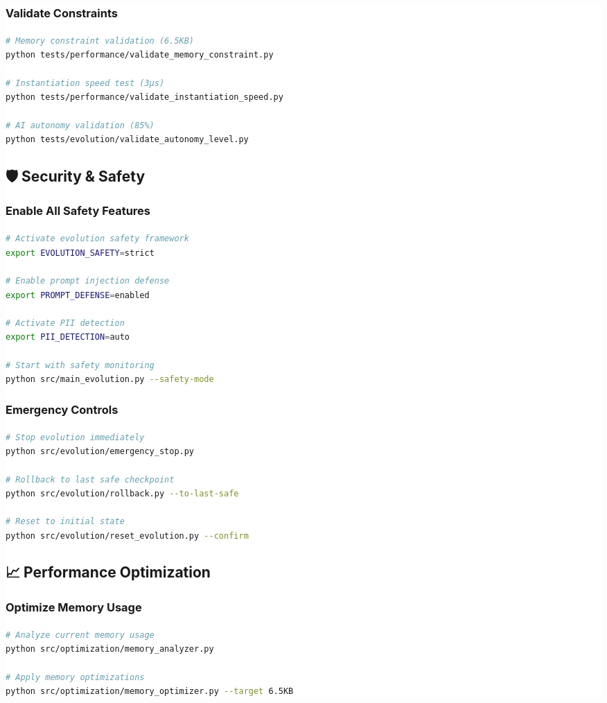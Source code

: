 ### Validate Constraints
```bash
# Memory constraint validation (6.5KB)
python tests/performance/validate_memory_constraint.py

# Instantiation speed test (3μs)
python tests/performance/validate_instantiation_speed.py

# AI autonomy validation (85%)
python tests/evolution/validate_autonomy_level.py
```

## 🛡️ Security & Safety

### Enable All Safety Features
```bash
# Activate evolution safety framework
export EVOLUTION_SAFETY=strict

# Enable prompt injection defense
export PROMPT_DEFENSE=enabled

# Activate PII detection
export PII_DETECTION=auto

# Start with safety monitoring
python src/main_evolution.py --safety-mode
```

### Emergency Controls
```bash
# Stop evolution immediately
python src/evolution/emergency_stop.py

# Rollback to last safe checkpoint
python src/evolution/rollback.py --to-last-safe

# Reset to initial state
python src/evolution/reset_evolution.py --confirm
```

## 📈 Performance Optimization

### Optimize Memory Usage
```bash
# Analyze current memory usage
python src/optimization/memory_analyzer.py

# Apply memory optimizations
python src/optimization/memory_optimizer.py --target 6.5KB
```
